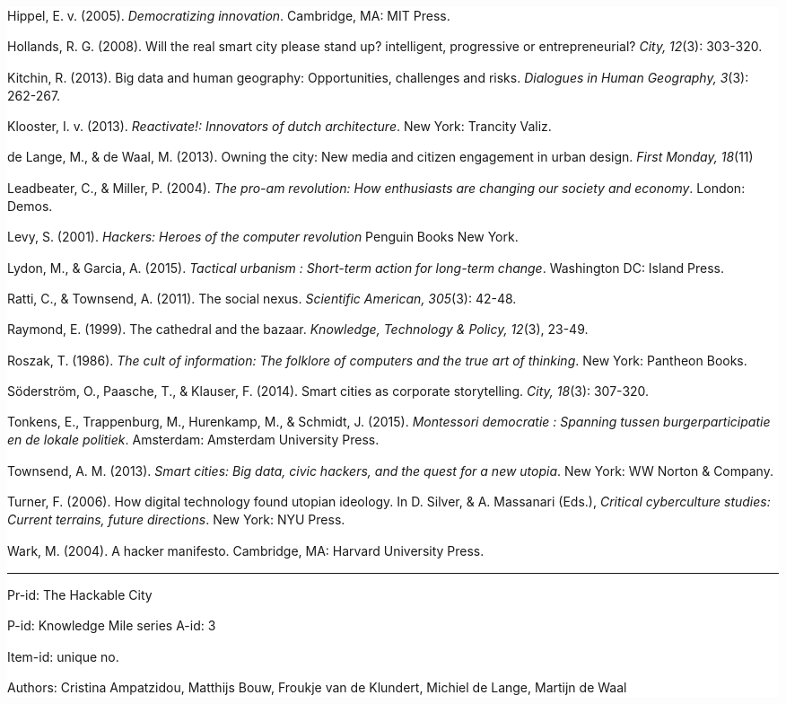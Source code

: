 Hippel, E. v. (2005). *Democratizing innovation*. Cambridge, MA: MIT
Press.

Hollands, R. G. (2008). Will the real smart city please stand up?
intelligent, progressive or entrepreneurial? *City, 12*(3): 303-320.

Kitchin, R. (2013). Big data and human geography: Opportunities,
challenges and risks. *Dialogues in Human Geography, 3*(3): 262-267.

Klooster, I. v. (2013). *Reactivate!: Innovators of dutch architecture*.
New York: Trancity Valiz.

de Lange, M., & de Waal, M. (2013). Owning the city: New media and
citizen engagement in urban design. *First Monday, 18*(11)

Leadbeater, C., & Miller, P. (2004). *The pro-am revolution: How
enthusiasts are changing our society and economy*. London: Demos.

Levy, S. (2001). *Hackers: Heroes of the computer revolution* Penguin
Books New York.

Lydon, M., & Garcia, A. (2015). *Tactical urbanism : Short-term action
for long-term change*. Washington DC: Island Press.

Ratti, C., & Townsend, A. (2011). The social nexus. *Scientific
American, 305*(3): 42-48.

Raymond, E. (1999). The cathedral and the bazaar. *Knowledge, Technology
& Policy, 12*(3), 23-49.

Roszak, T. (1986). *The cult of information: The folklore of computers
and the true art of thinking*. New York: Pantheon Books.

Söderström, O., Paasche, T., & Klauser, F. (2014). Smart cities as
corporate storytelling. *City, 18*(3): 307-320.

Tonkens, E., Trappenburg, M., Hurenkamp, M., & Schmidt, J. (2015). *Montessori
democratie : Spanning tussen burgerparticipatie en de lokale politiek*.
Amsterdam: Amsterdam University Press.

Townsend, A. M. (2013). *Smart cities: Big data, civic hackers, and the
quest for a new utopia*. New York: WW Norton & Company.

Turner, F. (2006). How digital technology found utopian ideology. In D.
Silver, & A. Massanari (Eds.), *Critical cyberculture studies: Current
terrains, future directions*. New York: NYU Press.

Wark, M. (2004). A hacker manifesto. Cambridge, MA: Harvard
University Press.

---
Pr-id: The Hackable City 

P-id: Knowledge Mile series
A-id: 3  

Item-id: unique no.  

Authors: Cristina Ampatzidou, Matthijs Bouw, Froukje van de Klundert, Michiel de Lange, Martijn de Waal 
